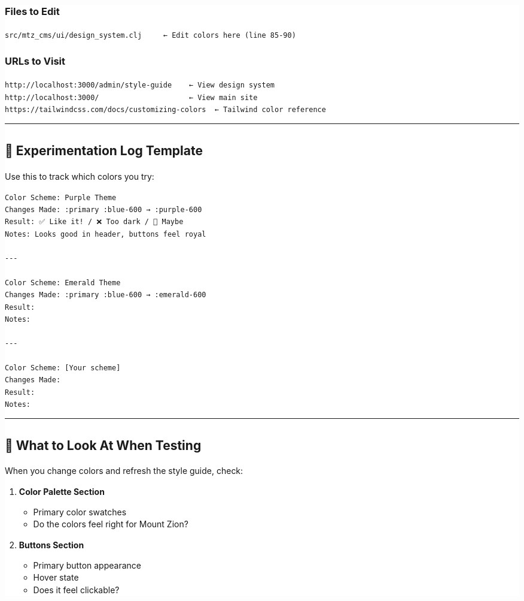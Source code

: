 ### Files to Edit
```
src/mtz_cms/ui/design_system.clj     ← Edit colors here (line 85-90)
```

### URLs to Visit
```
http://localhost:3000/admin/style-guide    ← View design system
http://localhost:3000/                     ← View main site
https://tailwindcss.com/docs/customizing-colors  ← Tailwind color reference
```

---

## 📝 Experimentation Log Template

Use this to track which colors you try:

```
Color Scheme: Purple Theme
Changes Made: :primary :blue-600 → :purple-600
Result: ✅ Like it! / ❌ Too dark / 🤔 Maybe
Notes: Looks good in header, buttons feel royal

---

Color Scheme: Emerald Theme
Changes Made: :primary :blue-600 → :emerald-600
Result:
Notes:

---

Color Scheme: [Your scheme]
Changes Made:
Result:
Notes:

```

---

## 🎯 What to Look At When Testing

When you change colors and refresh the style guide, check:

1. **Color Palette Section**
   - Primary color swatches
   - Do the colors feel right for Mount Zion?

2. **Buttons Section**
   - Primary button appearance
   - Hover state
   - Does it feel clickable?
